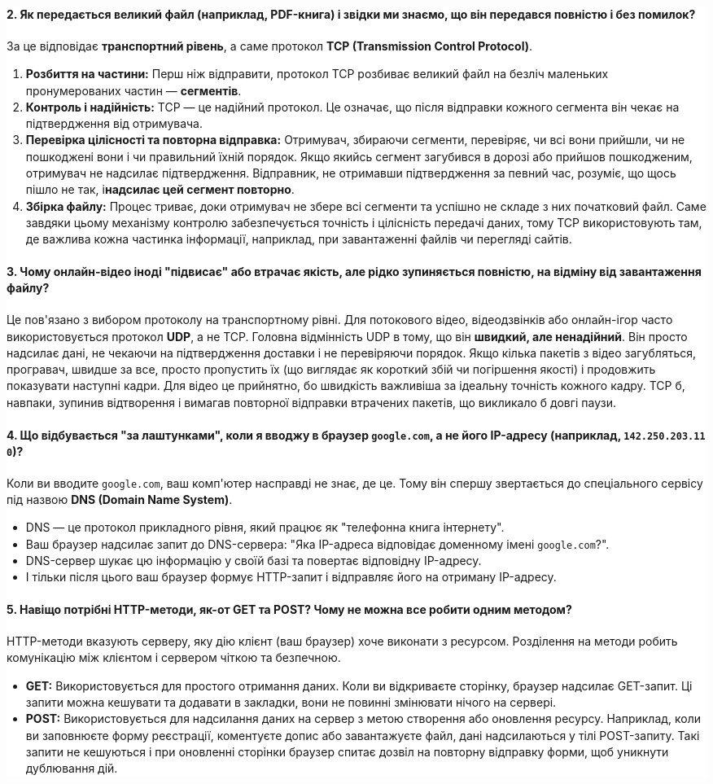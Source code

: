 #### 2. Як передається великий файл (наприклад, PDF-книга) і звідки ми знаємо, що він передався повністю і без помилок?

За це відповідає **транспортний рівень**, а саме протокол **TCP (Transmission Control Protocol)**.

1. **Розбиття на частини:** Перш ніж відправити, протокол TCP розбиває великий файл на безліч маленьких пронумерованих частин — **сегментів**.
2. **Контроль і надійність:** TCP — це надійний протокол. Це означає, що після відправки кожного сегмента він чекає на підтвердження від отримувача.
3. **Перевірка цілісності та повторна відправка:** Отримувач, збираючи сегменти, перевіряє, чи всі вони прийшли, чи не пошкоджені вони і чи правильний їхній порядок. Якщо якийсь сегмент загубився в дорозі або прийшов пошкодженим, отримувач не надсилає підтвердження. Відправник, не отримавши підтвердження за певний час, розуміє, що щось пішло не так, і**надсилає цей сегмент повторно**.
4. **Збірка файлу:** Процес триває, доки отримувач не збере всі сегменти та успішно не складе з них початковий файл. Саме завдяки цьому механізму контролю забезпечується точність і цілісність передачі даних, тому TCP використовують там, де важлива кожна частинка інформації, наприклад, при завантаженні файлів чи перегляді сайтів.

#### 3. Чому онлайн-відео іноді "підвисає" або втрачає якість, але рідко зупиняється повністю, на відміну від завантаження файлу?

Це пов'язано з вибором протоколу на транспортному рівні. Для потокового відео, відеодзвінків або онлайн-ігор часто використовується протокол **UDP**, а не TCP. Головна відмінність UDP в тому, що він **швидкий, але ненадійний**. Він просто надсилає дані, не чекаючи на підтвердження доставки і не перевіряючи порядок. Якщо кілька пакетів з відео загубляться, програвач, швидше за все, просто пропустить їх (що виглядає як короткий збій чи погіршення якості) і продовжить показувати наступні кадри. Для відео це прийнятно, бо швидкість важливіша за ідеальну точність кожного кадру. TCP б, навпаки, зупинив відтворення і вимагав повторної відправки втрачених пакетів, що викликало б довгі паузи.

#### 4. Що відбувається "за лаштунками", коли я вводжу в браузер `google.com`, а не його IP-адресу (наприклад, `142.250.203.110`)?

Коли ви вводите `google.com`, ваш комп'ютер насправді не знає, де це. Тому він спершу звертається до спеціального сервісу під назвою **DNS (Domain Name System)**.

- DNS — це протокол прикладного рівня, який працює як "телефонна книга інтернету".
- Ваш браузер надсилає запит до DNS-сервера: "Яка IP-адреса відповідає доменному імені `google.com`?".
- DNS-сервер шукає цю інформацію у своїй базі та повертає відповідну IP-адресу.
- І тільки після цього ваш браузер формує HTTP-запит і відправляє його на отриману IP-адресу.

#### 5. Навіщо потрібні HTTP-методи, як-от GET та POST? Чому не можна все робити одним методом?
HTTP-методи вказують серверу, яку дію клієнт (ваш браузер) хоче виконати з ресурсом. Розділення на методи робить комунікацію між клієнтом і сервером чіткою та безпечною.
- **GET:** Використовується для простого отримання даних. Коли ви відкриваєте сторінку, браузер надсилає GET-запит. Ці запити можна кешувати та додавати в закладки, вони не повинні змінювати нічого на сервері.
- **POST:** Використовується для надсилання даних на сервер з метою створення або оновлення ресурсу. Наприклад, коли ви заповнюєте форму реєстрації, коментуєте допис або завантажуєте файл, дані надсилаються у тілі POST-запиту. Такі запити не кешуються і при оновленні сторінки браузер спитає дозвіл на повторну відправку форми, щоб уникнути дублювання дій.
